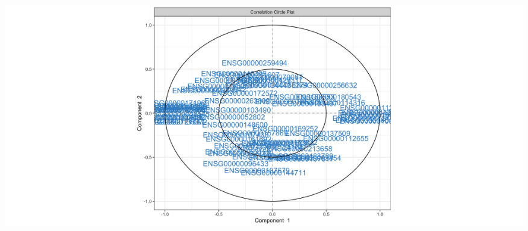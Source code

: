 <img src="Figures/MINT/unnamed-chunk-8-1.png" width="50%" style="display: block; margin: auto;" />



<div class="figure" style="text-align: center">